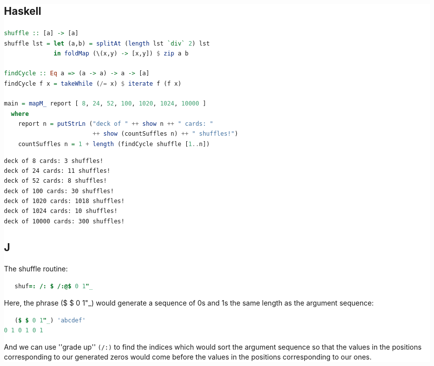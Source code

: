 

## Haskell


```Haskell
shuffle :: [a] -> [a]
shuffle lst = let (a,b) = splitAt (length lst `div` 2) lst
              in foldMap (\(x,y) -> [x,y]) $ zip a b

findCycle :: Eq a => (a -> a) -> a -> [a]
findCycle f x = takeWhile (/= x) $ iterate f (f x)

main = mapM_ report [ 8, 24, 52, 100, 1020, 1024, 10000 ]
  where
    report n = putStrLn ("deck of " ++ show n ++ " cards: "
                         ++ show (countSuffles n) ++ " shuffles!")
    countSuffles n = 1 + length (findCycle shuffle [1..n])
```


```txt
deck of 8 cards: 3 shuffles!
deck of 24 cards: 11 shuffles!
deck of 52 cards: 8 shuffles!
deck of 100 cards: 30 shuffles!
deck of 1020 cards: 1018 shuffles!
deck of 1024 cards: 10 shuffles!
deck of 10000 cards: 300 shuffles!

```



## J


The shuffle routine:


```J
   shuf=: /: $ /:@$ 0 1"_
```


Here, the phrase ($ $ 0 1"_) would generate a sequence of 0s and 1s the same length as the argument sequence:


```J
   ($ $ 0 1"_) 'abcdef'
0 1 0 1 0 1
```


And we can use ''grade up'' <code>(/:)</code> to find the indices which would sort the argument sequence so that the values in the positions corresponding to our generated zeros would come before the values in the positions corresponding to our ones.
